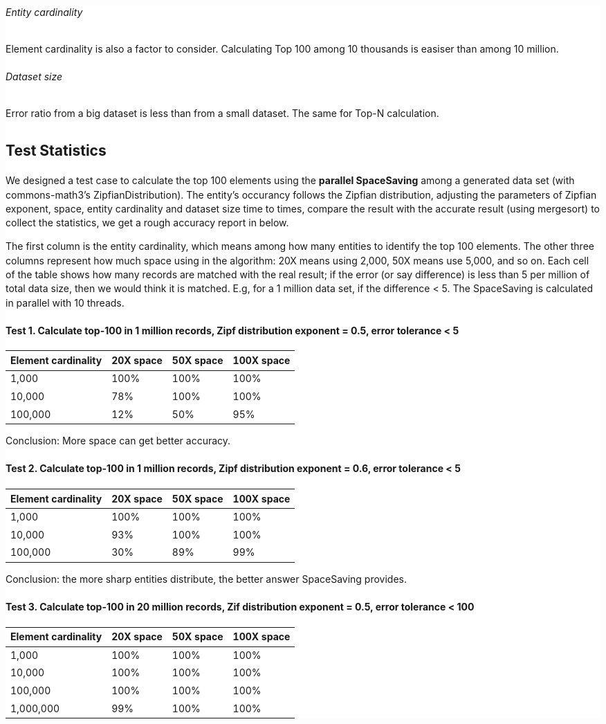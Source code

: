 ###### Entity cardinality

Element cardinality is also a factor to consider. Calculating Top 100 among 10 thousands is easiser than among 10 million.

###### Dataset size

Error ratio from a big dataset is less than from a small dataset. The same for Top-N calculation.



## Test Statistics

We designed a test case to calculate the top 100 elements using the **parallel SpaceSaving** among a generated data set (with commons-math3’s ZipfianDistribution). The entity’s occurancy follows the Zipfian distribution, adjusting the parameters of Zipfian exponent, space, entity cardinality and dataset size time to times, compare the result with the accurate result (using mergesort) to collect the statistics, we get a rough accuracy report in below.

The first column is the entity cardinality, which means among how many entities to identify the top 100 elements. The other three columns represent how much space using in the algorithm: 20X means using 2,000, 50X means use 5,000, and so on. Each cell of the table shows how many records are matched with the real result; if the error (or say difference) is less than 5 per million of total data size, then we would think it is matched. E.g, for a 1 million data set, if the difference < 5. The SpaceSaving is calculated in parallel with 10 threads.

#### Test 1. Calculate top-100 in 1 million records, Zipf distribution exponent = 0.5, error tolerance < 5

| Element cardinality | 20X space | 50X space | 100X space |
| ------------------- | --------- | --------- | ---------- |
| 1,000               | 100%      | 100%      | 100%       |
| 10,000              | 78%       | 100%      | 100%       |
| 100,000             | 12%       | 50%       | 95%        |

Conclusion: More space can get better accuracy.

#### Test 2. Calculate top-100 in 1 million records, Zipf distribution exponent = 0.6, error tolerance < 5

| Element cardinality | 20X space | 50X space | 100X space |
| ------------------- | --------- | --------- | ---------- |
| 1,000               | 100%      | 100%      | 100%       |
| 10,000              | 93%       | 100%      | 100%       |
| 100,000             | 30%       | 89%       | 99%        |

Conclusion: the more sharp entities distribute, the better answer SpaceSaving provides.

#### Test 3. Calculate top-100 in 20 million records, Zif distribution exponent = 0.5, error tolerance < 100

| Element cardinality | 20X space | 50X space | 100X space |
| ------------------- | --------- | --------- | ---------- |
| 1,000               | 100%      | 100%      | 100%       |
| 10,000              | 100%      | 100%      | 100%       |
| 100,000             | 100%      | 100%      | 100%       |
| 1,000,000           | 99%       | 100%      | 100%       |

